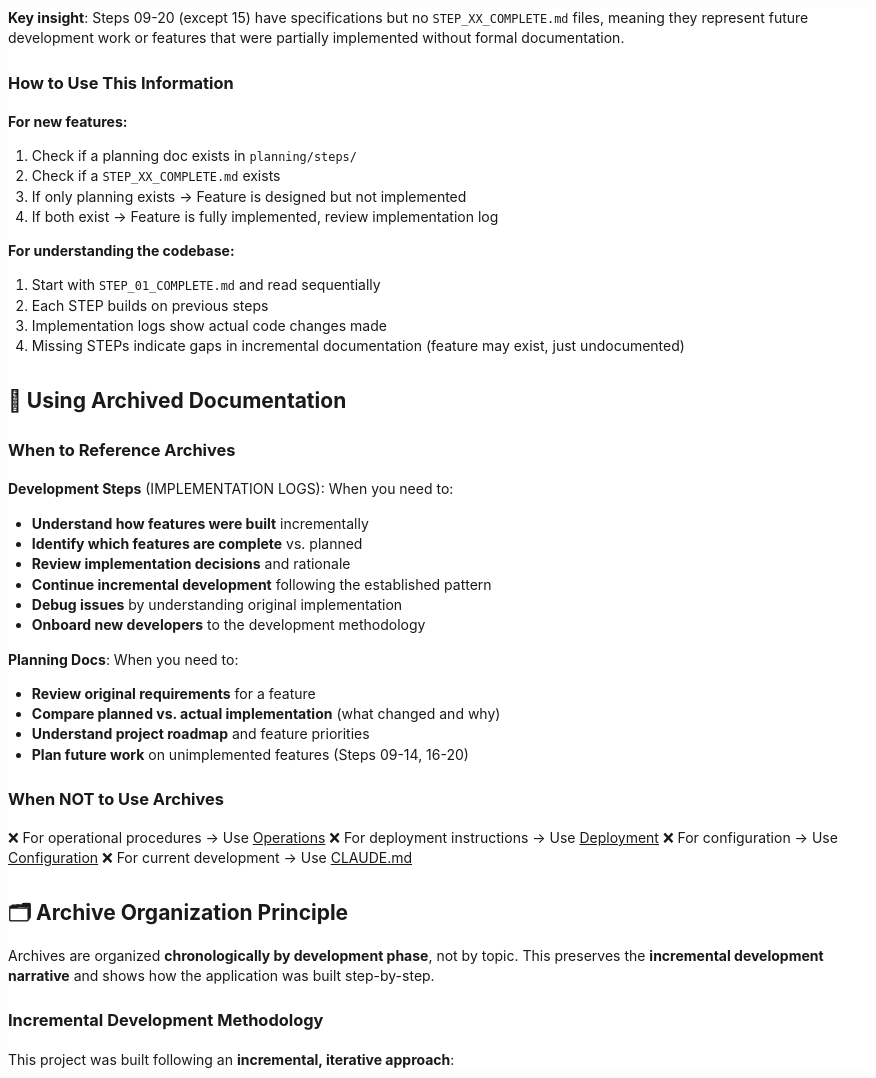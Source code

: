 **Key insight**: Steps 09-20 (except 15) have specifications but no `STEP_XX_COMPLETE.md` files, meaning they represent future development work or features that were partially implemented without formal documentation.

### How to Use This Information

**For new features:**
1. Check if a planning doc exists in `planning/steps/`
2. Check if a `STEP_XX_COMPLETE.md` exists
3. If only planning exists → Feature is designed but not implemented
4. If both exist → Feature is fully implemented, review implementation log

**For understanding the codebase:**
1. Start with `STEP_01_COMPLETE.md` and read sequentially
2. Each STEP builds on previous steps
3. Implementation logs show actual code changes made
4. Missing STEPs indicate gaps in incremental documentation (feature may exist, just undocumented)

## 📝 Using Archived Documentation

### When to Reference Archives

**Development Steps** (IMPLEMENTATION LOGS): When you need to:
- **Understand how features were built** incrementally
- **Identify which features are complete** vs. planned
- **Review implementation decisions** and rationale
- **Continue incremental development** following the established pattern
- **Debug issues** by understanding original implementation
- **Onboard new developers** to the development methodology

**Planning Docs**: When you need to:
- **Review original requirements** for a feature
- **Compare planned vs. actual implementation** (what changed and why)
- **Understand project roadmap** and feature priorities
- **Plan future work** on unimplemented features (Steps 09-14, 16-20)

### When NOT to Use Archives

❌ For operational procedures → Use [Operations](../operations/)
❌ For deployment instructions → Use [Deployment](../deployment/)
❌ For configuration → Use [Configuration](../configuration/)
❌ For current development → Use [CLAUDE.md](../../CLAUDE.md)

## 🗂️ Archive Organization Principle

Archives are organized **chronologically by development phase**, not by topic. This preserves the **incremental development narrative** and shows how the application was built step-by-step.

### Incremental Development Methodology

This project was built following an **incremental, iterative approach**:
